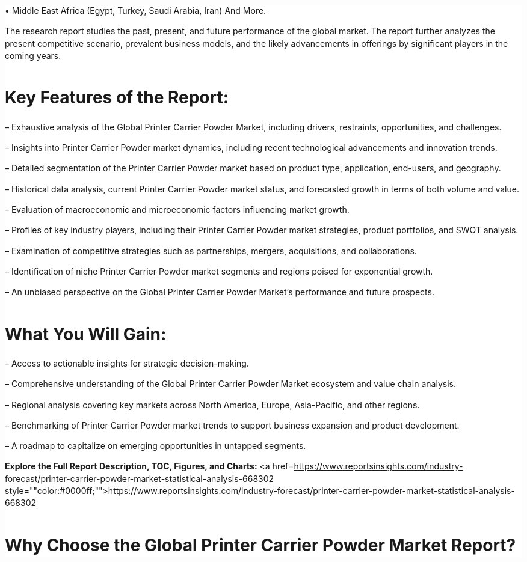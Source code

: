 • Middle East Africa (Egypt, Turkey, Saudi Arabia, Iran) And More.

The research report studies the past, present, and future performance of the global market. The report further analyzes the present competitive scenario, prevalent business models, and the likely advancements in offerings by significant players in the coming years.

# <strong>Key Features of the Report:</strong>

– Exhaustive analysis of the Global Printer Carrier Powder Market, including drivers, restraints, opportunities, and challenges.

– Insights into Printer Carrier Powder market dynamics, including recent technological advancements and innovation trends.

– Detailed segmentation of the Printer Carrier Powder market based on product type, application, end-users, and geography.

– Historical data analysis, current Printer Carrier Powder market status, and forecasted growth in terms of both volume and value.

– Evaluation of macroeconomic and microeconomic factors influencing market growth.

– Profiles of key industry players, including their Printer Carrier Powder market strategies, product portfolios, and SWOT analysis.

– Examination of competitive strategies such as partnerships, mergers, acquisitions, and collaborations.

– Identification of niche Printer Carrier Powder market segments and regions poised for exponential growth.

– An unbiased perspective on the Global Printer Carrier Powder Market’s performance and future prospects.

# <strong>What You Will Gain:</strong>

– Access to actionable insights for strategic decision-making.

– Comprehensive understanding of the Global Printer Carrier Powder Market ecosystem and value chain analysis.

– Regional analysis covering key markets across North America, Europe, Asia-Pacific, and other regions.

– Benchmarking of Printer Carrier Powder market trends to support business expansion and product development.

– A roadmap to capitalize on emerging opportunities in untapped segments.

<strong>Explore the Full Report Description, TOC, Figures, and Charts:</strong>
<a href=https://www.reportsinsights.com/industry-forecast/printer-carrier-powder-market-statistical-analysis-668302 style=""color:#0000ff;"">https://www.reportsinsights.com/industry-forecast/printer-carrier-powder-market-statistical-analysis-668302</a>

# <strong>Why Choose the Global Printer Carrier Powder Market Report?</strong>
